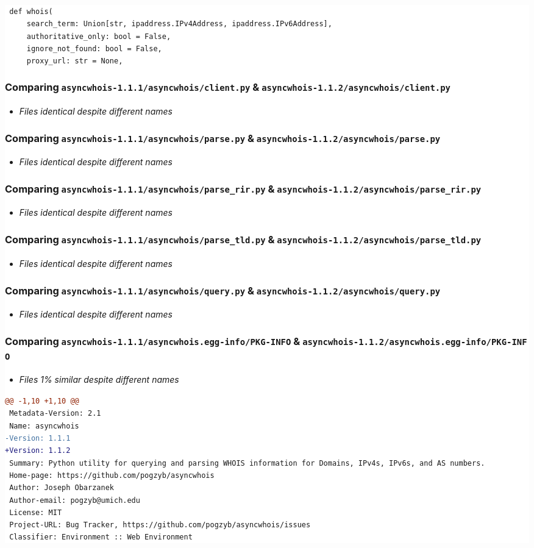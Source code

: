 ```diff
 def whois(
     search_term: Union[str, ipaddress.IPv4Address, ipaddress.IPv6Address],
     authoritative_only: bool = False,
     ignore_not_found: bool = False,
     proxy_url: str = None,
```

### Comparing `asyncwhois-1.1.1/asyncwhois/client.py` & `asyncwhois-1.1.2/asyncwhois/client.py`

 * *Files identical despite different names*

### Comparing `asyncwhois-1.1.1/asyncwhois/parse.py` & `asyncwhois-1.1.2/asyncwhois/parse.py`

 * *Files identical despite different names*

### Comparing `asyncwhois-1.1.1/asyncwhois/parse_rir.py` & `asyncwhois-1.1.2/asyncwhois/parse_rir.py`

 * *Files identical despite different names*

### Comparing `asyncwhois-1.1.1/asyncwhois/parse_tld.py` & `asyncwhois-1.1.2/asyncwhois/parse_tld.py`

 * *Files identical despite different names*

### Comparing `asyncwhois-1.1.1/asyncwhois/query.py` & `asyncwhois-1.1.2/asyncwhois/query.py`

 * *Files identical despite different names*

### Comparing `asyncwhois-1.1.1/asyncwhois.egg-info/PKG-INFO` & `asyncwhois-1.1.2/asyncwhois.egg-info/PKG-INFO`

 * *Files 1% similar despite different names*

```diff
@@ -1,10 +1,10 @@
 Metadata-Version: 2.1
 Name: asyncwhois
-Version: 1.1.1
+Version: 1.1.2
 Summary: Python utility for querying and parsing WHOIS information for Domains, IPv4s, IPv6s, and AS numbers.
 Home-page: https://github.com/pogzyb/asyncwhois
 Author: Joseph Obarzanek
 Author-email: pogzyb@umich.edu
 License: MIT
 Project-URL: Bug Tracker, https://github.com/pogzyb/asyncwhois/issues
 Classifier: Environment :: Web Environment
```
